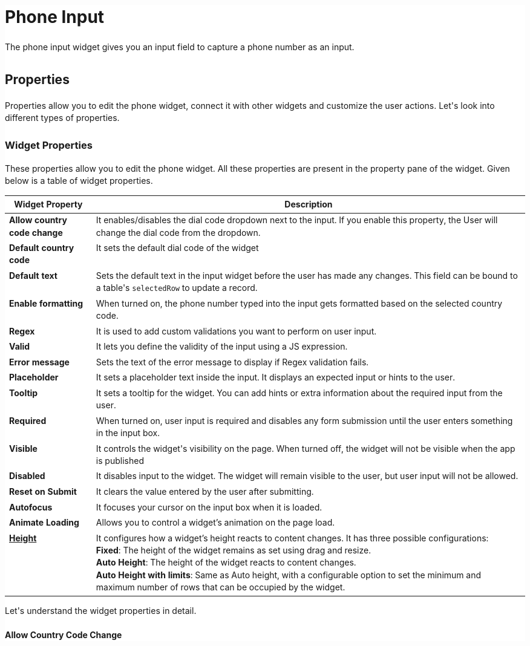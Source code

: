 # Phone Input

The phone input widget gives you an input field to capture a phone number as an input.

<VideoEmbed host="youtube" videoId="DuyMuOZm83g" title="How to use Phone Input Widget" caption="How to use Phone Input Widget"/>

## Properties

Properties allow you to edit the phone widget, connect it with other widgets and customize the user actions. Let's look into different types of properties.

### Widget Properties

These properties allow you to edit the phone widget. All these properties are present in the property pane of the widget. Given below is a table of widget properties.

| Widget Property               | Description                                                                                                                                            |
| ----------------------------- | ------------------------------------------------------------------------------------------------------------------------------------------------------ |
| **Allow country code change** | It enables/disables the dial code dropdown next to the input. If you enable this property, the User will change the dial code from the dropdown.       |
| **Default country code**      | It sets the default dial code of the widget                                                                                                            |
| **Default text**              | Sets the default text in the input widget before the user has made any changes. This field can be bound to a table's `selectedRow` to update a record. |
| **Enable formatting**         | When turned on, the phone number typed into the input gets formatted based on the selected country code.                                               |
| **Regex**                     | It is used to add custom validations you want to perform on user input.                                                                                |
| **Valid**                     | It lets you define the validity of the input using a JS expression.                                                                                    |
| **Error message**             | Sets the text of the error message to display if Regex validation fails.                                                                               |
| **Placeholder**               | It sets a placeholder text inside the input. It displays an expected input or hints to the user.                                                       |
| **Tooltip**                   | It sets a tooltip for the widget. You can add hints or extra information about the required input from the user.                                       |
| **Required**                  | When turned on, user input is required and disables any form submission until the user enters something in the input box.                              |
| **Visible**                   | It controls the widget's visibility on the page. When turned off, the widget will not be visible when the app is published                             |
| **Disabled**                  | It disables input to the widget. The widget will remain visible to the user, but user input will not be allowed.                                       |
| **Reset on Submit**           | It clears the value entered by the user after submitting.                                                                                              |
| **Autofocus**                 | It focuses your cursor on the input box when it is loaded.                                                                                             |
| **Animate Loading**           | Allows you to control a widget’s animation on the page load.                                                                                           |
| [**Height**](/reference/widgets/#height)        | It configures how a widget’s height reacts to content changes. It has three possible configurations:<br/>**Fixed**: The height of the widget remains as set using drag and resize.<br/>**Auto Height**: The height of the widget reacts to content changes.<br/>  **Auto Height with limits**: Same as Auto height, with a configurable option to set the minimum and maximum number of rows that can be occupied by the widget.                                      |


Let's understand the widget properties in detail.

#### Allow Country Code Change
